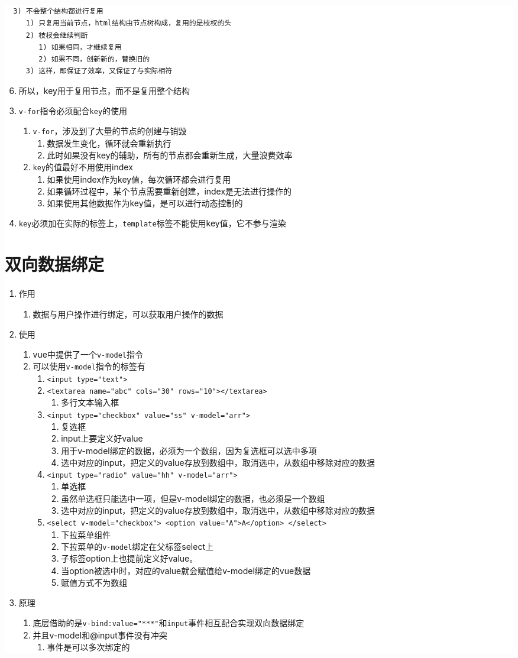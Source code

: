       3) 不会整个结构都进行复用
         1) 只复用当前节点，html结构由节点树构成，复用的是枝杈的头
         2) 枝杈会继续判断
            1) 如果相同，才继续复用
            2) 如果不同，创新新的，替换旧的
         3) 这样，即保证了效率，又保证了与实际相符
   6) 所以，key用于复用节点，而不是复用整个结构


3. `v-for`指令必须配合`key`的使用
   1) `v-for`，涉及到了大量的节点的创建与销毁
      1) 数据发生变化，循环就会重新执行
      2) 此时如果没有key的辅助，所有的节点都会重新生成，大量浪费效率
   2) `key`的值最好不用使用index
      1) 如果使用index作为key值，每次循环都会进行复用
      2) 如果循环过程中，某个节点需要重新创建，index是无法进行操作的
      3) 如果使用其他数据作为key值，是可以进行动态控制的


4. `key`必须加在实际的标签上，`template`标签不能使用key值，它不参与渲染




# 双向数据绑定

1. 作用
   1) 数据与用户操作进行绑定，可以获取用户操作的数据

2. 使用
   1) vue中提供了一个`v-model`指令
   2) 可以使用`v-model`指令的标签有
      1) `<input type="text">`
      2) `<textarea name="abc" cols="30" rows="10"></textarea>`  
         1) 多行文本输入框
      3) `<input type="checkbox" value="ss" v-model="arr">`      
         1) 复选框
         2) input上要定义好value
         3) 用于v-model绑定的数据，必须为一个数组，因为复选框可以选中多项
         4) 选中对应的input，把定义的value存放到数组中，取消选中，从数组中移除对应的数据
      4) `<input type="radio" value="hh" v-model="arr">`         
         1) 单选框
         2) 虽然单选框只能选中一项，但是v-model绑定的数据，也必须是一个数组
         3) 选中对应的input，把定义的value存放到数组中，取消选中，从数组中移除对应的数据
      5) `<select v-model="checkbox"> <option value="A">A</option> </select>`  
         1) 下拉菜单组件
         2) 下拉菜单的`v-model`绑定在父标签select上
         3) 子标签option上也提前定义好value。
         4) 当option被选中时，对应的value就会赋值给v-model绑定的vue数据
         5) 赋值方式不为数组

3. 原理
   1) 底层借助的是`v-bind:value="***"`和`input`事件相互配合实现双向数据绑定
   2) 并且v-model和@input事件没有冲突
      1) 事件是可以多次绑定的
